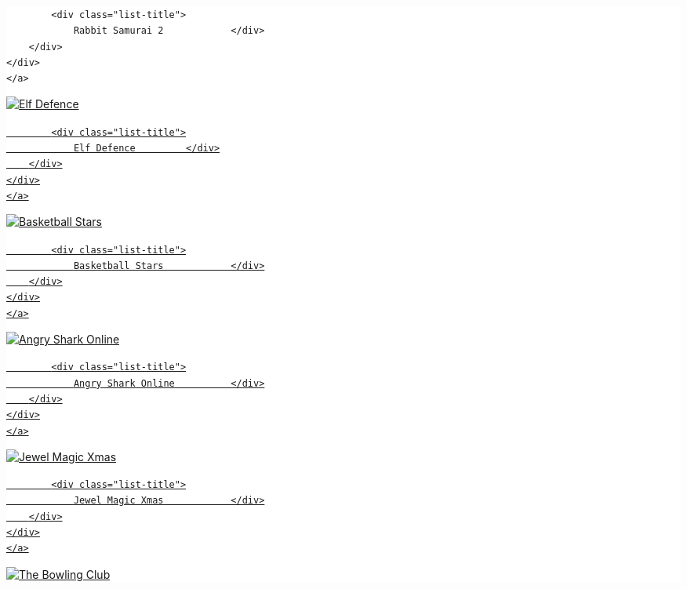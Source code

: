 			<div class="list-title">
				Rabbit Samurai 2			</div>
		</div>
	</div>
	</a>
</div>					<div class="grid-item  item-grid">
	<a href="https://oxogames.com/game/elf-defence">
	<div class="list-game">
		<div class="list-thumbnail">
			<img src="/images/blank.png" data-src="https://oxogames.com/thumbs/elf-defence-elf-defence-b475be78786a451d8ae8bab25e6acfcf-512x512_small.jpeg"  class="small-thumb lazy" alt="Elf Defence"  width="100%" height="100%">
			 
			<div class="list-title">
				Elf Defence			</div>
		</div>
	</div>
	</a>
</div>					<div class="grid-item  item-grid">
	<a href="https://oxogames.com/game/basketball-stars">
	<div class="list-game">
		<div class="list-thumbnail">
			<img src="/images/blank.png" data-src="https://oxogames.com/thumbs/basketball-stars-basketball-stars-69d78d071f704fa183d75b4114ae40ec-512x512_small.jpeg"  class="small-thumb lazy" alt="Basketball Stars"  width="100%" height="100%">
			 
			<div class="list-title">
				Basketball Stars			</div>
		</div>
	</div>
	</a>
</div>					<div class="grid-item span-2 item-grid">
	<a href="https://oxogames.com/game/angry-shark-online">
	<div class="list-game">
		<div class="list-thumbnail">
			<img src="/images/blank.png" data-src="https://oxogames.com/thumbs/angry-shark-online-865da0ef336b4f108062165b360085e9-512x512.jpeg"  class="small-thumb lazy" alt="Angry Shark Online"  width="100%" height="100%">
			 
			<div class="list-title">
				Angry Shark Online			</div>
		</div>
	</div>
	</a>
</div>					<div class="grid-item  item-grid">
	<a href="https://oxogames.com/game/jewel-magic-xmas">
	<div class="list-game">
		<div class="list-thumbnail">
			<img src="/images/blank.png" data-src="https://oxogames.com/thumbs/jewel-magic-xmas-jewel-magic-xmas-medium_small.png"  class="small-thumb lazy" alt="Jewel Magic Xmas"  width="100%" height="100%">
			 
			<div class="list-title">
				Jewel Magic Xmas			</div>
		</div>
	</div>
	</a>
</div>					<div class="grid-item  item-grid">
	<a href="https://oxogames.com/game/the-bowling-club">
	<div class="list-game">
		<div class="list-thumbnail">
			<img src="/images/blank.png" data-src="https://oxogames.com/thumbs/the-bowling-club-the-bowling-club-d02e84e305ca4d2aa39320a292265b2f-512x512_small.jpeg"  class="small-thumb lazy" alt="The Bowling Club"  width="100%" height="100%">
			 
